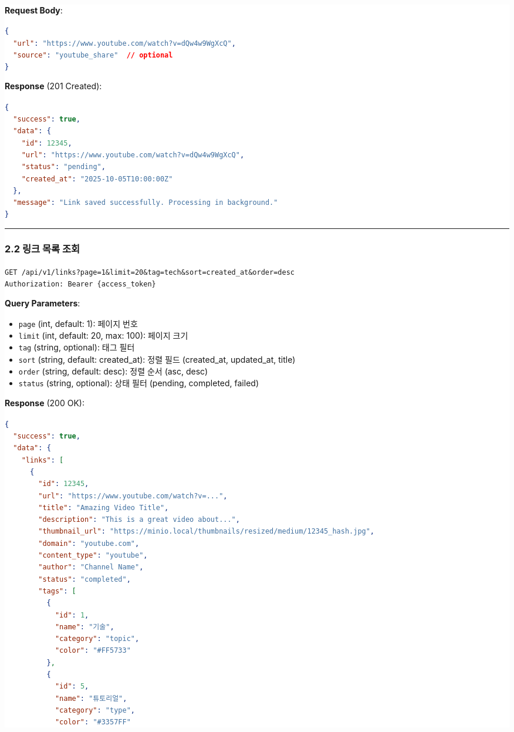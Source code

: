 **Request Body**:
```json
{
  "url": "https://www.youtube.com/watch?v=dQw4w9WgXcQ",
  "source": "youtube_share"  // optional
}
```

**Response** (201 Created):
```json
{
  "success": true,
  "data": {
    "id": 12345,
    "url": "https://www.youtube.com/watch?v=dQw4w9WgXcQ",
    "status": "pending",
    "created_at": "2025-10-05T10:00:00Z"
  },
  "message": "Link saved successfully. Processing in background."
}
```

---

### 2.2 링크 목록 조회

```
GET /api/v1/links?page=1&limit=20&tag=tech&sort=created_at&order=desc
Authorization: Bearer {access_token}
```

**Query Parameters**:
- `page` (int, default: 1): 페이지 번호
- `limit` (int, default: 20, max: 100): 페이지 크기
- `tag` (string, optional): 태그 필터
- `sort` (string, default: created_at): 정렬 필드 (created_at, updated_at, title)
- `order` (string, default: desc): 정렬 순서 (asc, desc)
- `status` (string, optional): 상태 필터 (pending, completed, failed)

**Response** (200 OK):
```json
{
  "success": true,
  "data": {
    "links": [
      {
        "id": 12345,
        "url": "https://www.youtube.com/watch?v=...",
        "title": "Amazing Video Title",
        "description": "This is a great video about...",
        "thumbnail_url": "https://minio.local/thumbnails/resized/medium/12345_hash.jpg",
        "domain": "youtube.com",
        "content_type": "youtube",
        "author": "Channel Name",
        "status": "completed",
        "tags": [
          {
            "id": 1,
            "name": "기술",
            "category": "topic",
            "color": "#FF5733"
          },
          {
            "id": 5,
            "name": "튜토리얼",
            "category": "type",
            "color": "#3357FF"
```